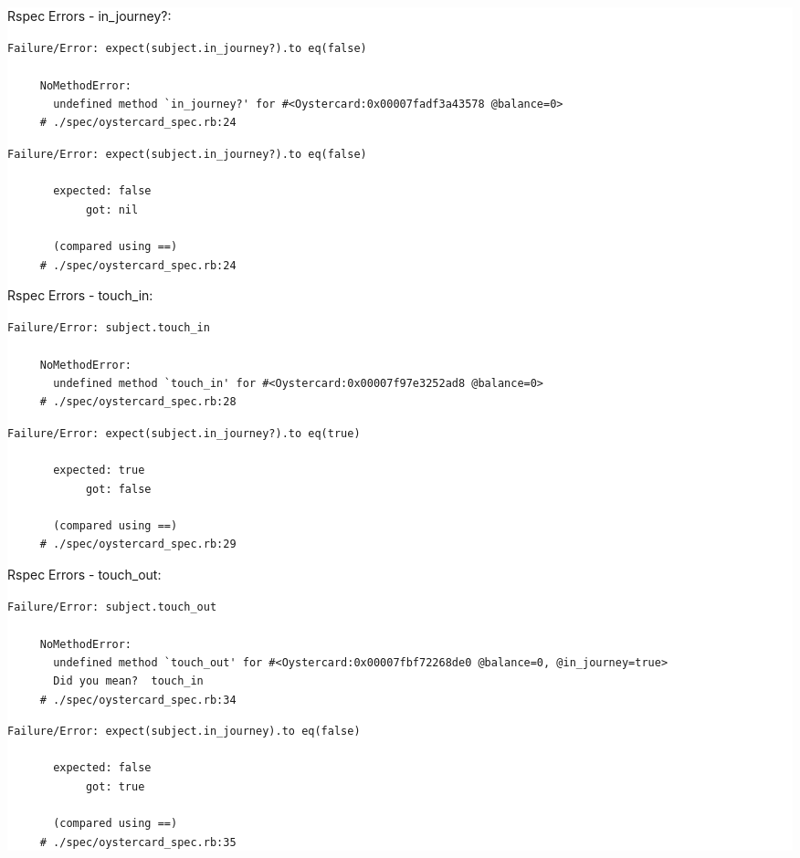 Rspec Errors - in_journey?:
```
Failure/Error: expect(subject.in_journey?).to eq(false)

     NoMethodError:
       undefined method `in_journey?' for #<Oystercard:0x00007fadf3a43578 @balance=0>
     # ./spec/oystercard_spec.rb:24
```
```
Failure/Error: expect(subject.in_journey?).to eq(false)

       expected: false
            got: nil

       (compared using ==)
     # ./spec/oystercard_spec.rb:24
```

Rspec Errors - touch_in:
```
Failure/Error: subject.touch_in

     NoMethodError:
       undefined method `touch_in' for #<Oystercard:0x00007f97e3252ad8 @balance=0>
     # ./spec/oystercard_spec.rb:28
```
```
Failure/Error: expect(subject.in_journey?).to eq(true)

       expected: true
            got: false

       (compared using ==)
     # ./spec/oystercard_spec.rb:29
```
Rspec Errors - touch_out:
```
Failure/Error: subject.touch_out

     NoMethodError:
       undefined method `touch_out' for #<Oystercard:0x00007fbf72268de0 @balance=0, @in_journey=true>
       Did you mean?  touch_in
     # ./spec/oystercard_spec.rb:34
```
```
Failure/Error: expect(subject.in_journey).to eq(false)

       expected: false
            got: true

       (compared using ==)
     # ./spec/oystercard_spec.rb:35
```
